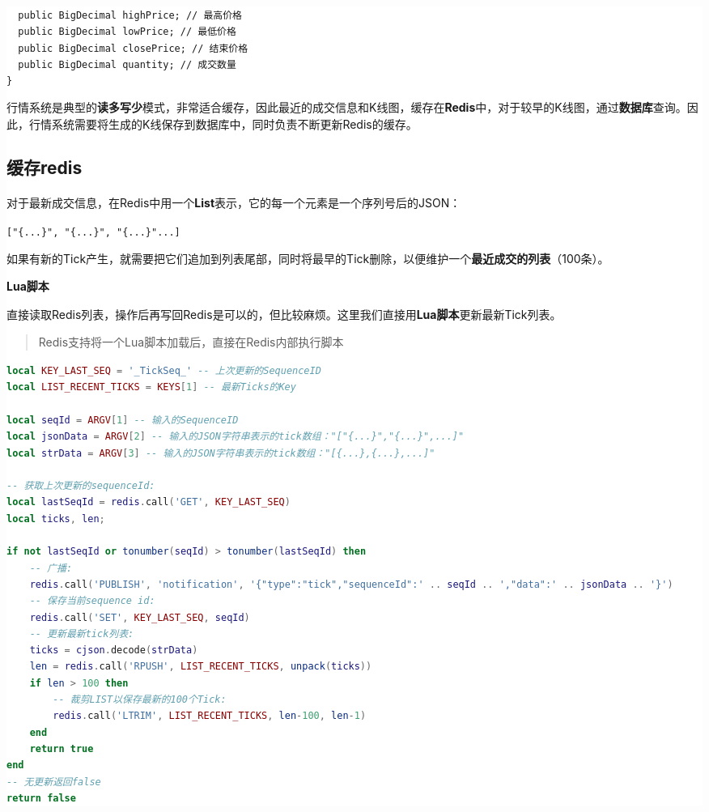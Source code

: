   ```ascii
    public BigDecimal highPrice; // 最高价格
    public BigDecimal lowPrice; // 最低价格
    public BigDecimal closePrice; // 结束价格
    public BigDecimal quantity; // 成交数量
}
```

行情系统是典型的**读多写少**模式，非常适合缓存，因此最近的成交信息和K线图，缓存在**Redis**中，对于较早的K线图，通过**数据库**查询。因此，行情系统需要将生成的K线保存到数据库中，同时负责不断更新Redis的缓存。

## 缓存redis

对于最新成交信息，在Redis中用一个**List**表示，它的每一个元素是一个序列号后的JSON：

```
["{...}", "{...}", "{...}"...]
```

如果有新的Tick产生，就需要把它们追加到列表尾部，同时将最早的Tick删除，以便维护一个**最近成交的列表**（100条）。

**Lua脚本**

直接读取Redis列表，操作后再写回Redis是可以的，但比较麻烦。这里我们直接用**Lua脚本**更新最新Tick列表。

> Redis支持将一个Lua脚本加载后，直接在Redis内部执行脚本

```lua
local KEY_LAST_SEQ = '_TickSeq_' -- 上次更新的SequenceID
local LIST_RECENT_TICKS = KEYS[1] -- 最新Ticks的Key

local seqId = ARGV[1] -- 输入的SequenceID
local jsonData = ARGV[2] -- 输入的JSON字符串表示的tick数组："["{...}","{...}",...]"
local strData = ARGV[3] -- 输入的JSON字符串表示的tick数组："[{...},{...},...]"

-- 获取上次更新的sequenceId:
local lastSeqId = redis.call('GET', KEY_LAST_SEQ)
local ticks, len;

if not lastSeqId or tonumber(seqId) > tonumber(lastSeqId) then
    -- 广播:
    redis.call('PUBLISH', 'notification', '{"type":"tick","sequenceId":' .. seqId .. ',"data":' .. jsonData .. '}')
    -- 保存当前sequence id:
    redis.call('SET', KEY_LAST_SEQ, seqId)
    -- 更新最新tick列表:
    ticks = cjson.decode(strData)
    len = redis.call('RPUSH', LIST_RECENT_TICKS, unpack(ticks))
    if len > 100 then
        -- 裁剪LIST以保存最新的100个Tick:
        redis.call('LTRIM', LIST_RECENT_TICKS, len-100, len-1)
    end
    return true
end
-- 无更新返回false
return false
```
